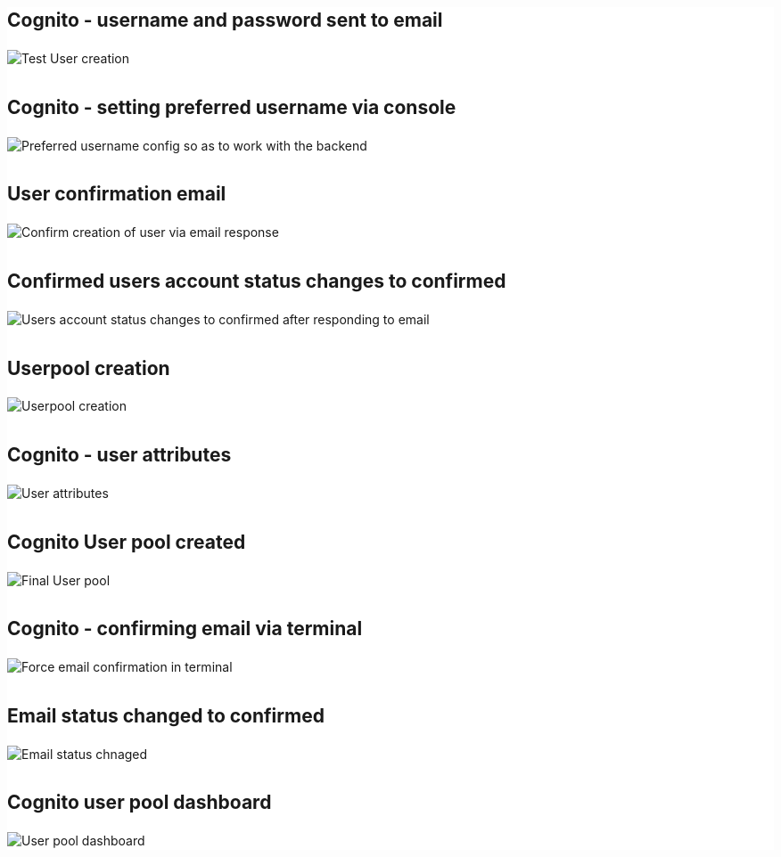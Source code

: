 
## Cognito - username and password sent to email
![Test User creation](https://github.com/Stevecmd/aws-bootcamp-cruddur-2023/blob/main/journal/Week%203/cognito%20email%20password.JPG)

## Cognito - setting preferred username via console

![Preferred username config so as to work with the backend](https://github.com/Stevecmd/aws-bootcamp-cruddur-2023/blob/main/journal/Week%203/setting%20preferred%20username.JPG)


## User confirmation email

![Confirm creation of user via email response](https://github.com/Stevecmd/aws-bootcamp-cruddur-2023/blob/main/journal/Week%203/test%20user%20email%20setting%20temp%20password.JPG)


## Confirmed users account status changes to confirmed

![Users account status changes to confirmed after responding to email](https://github.com/Stevecmd/aws-bootcamp-cruddur-2023/blob/main/journal/Week%203/Status%20change%20pending%20to%20confirmed.JPG)

## Userpool creation

![Userpool creation](https://github.com/Stevecmd/aws-bootcamp-cruddur-2023/blob/main/journal/Week%203/userpool%20creation.JPG)


## Cognito - user attributes

![User attributes](https://github.com/Stevecmd/aws-bootcamp-cruddur-2023/blob/main/journal/Week%203/user%20attributes.JPG)


## Cognito User pool created

![Final User pool](https://github.com/Stevecmd/aws-bootcamp-cruddur-2023/blob/main/journal/Week%203/userpool.JPG)


## Cognito - confirming email via terminal

![Force email confirmation in terminal](https://github.com/Stevecmd/aws-bootcamp-cruddur-2023/blob/main/journal/Week%203/confirming%20email%20via%20terminal.JPG)

## Email status changed to confirmed

![Email status chnaged](https://github.com/Stevecmd/aws-bootcamp-cruddur-2023/blob/main/journal/Week%203/Userpool%20review.jpg)


## Cognito user pool dashboard

![User pool dashboard](https://github.com/Stevecmd/aws-bootcamp-cruddur-2023/blob/main/journal/Week%203/Cognito%20user%20pool.JPG)
